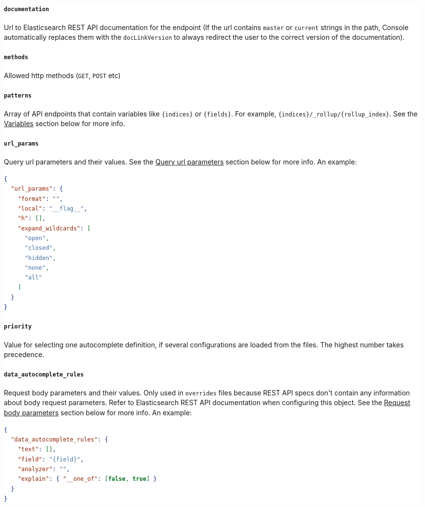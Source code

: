 #### `documentation`
Url to Elasticsearch REST API documentation for the endpoint (If the url contains `master` or `current` strings in the path, Console automatically replaces them with the `docLinkVersion` to always redirect the user to the correct version of the documentation).

#### `methods`
Allowed http methods (`GET`, `POST` etc)

#### `patterns`
Array of API endpoints that contain variables like `{indices}` or `{fields}`. For example, `{indices}/_rollup/{rollup_index}`. See the [Variables](#variables) section below for more info.

#### `url_params`
Query url parameters and their values. See the [Query url parameters](#query-url-parameters) section below for more info. An example: 
```json
{
  "url_params": {
    "format": "",
    "local": "__flag__",
    "h": [],
    "expand_wildcards": [
      "open",
      "closed",
      "hidden",
      "none",
      "all"
    ]
  }
}
```

#### `priority`
Value for selecting one autocomplete definition, if several configurations are loaded from the files. The highest number takes precedence.

#### `data_autocomplete_rules`
Request body parameters and their values. Only used in `overrides` files because REST API specs don't contain any information about body request parameters.
Refer to Elasticsearch REST API documentation when configuring this object. See the [Request body parameters](#request-body-parameters) section below for more info. An example:
```json
{
  "data_autocomplete_rules": {
    "text": [],
    "field": "{field}",
    "analyzer": "",
    "explain": { "__one_of": [false, true] }
  }
}
```
